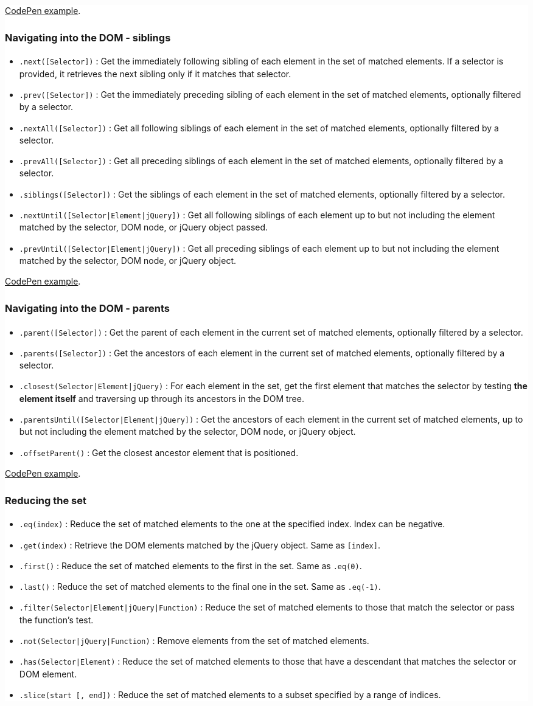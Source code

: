 [CodePen example](http://codepen.io/tonai/pen/EjRVGQ).

### Navigating into the DOM - siblings

* `.next([Selector])` : Get the immediately following sibling of each element in the set of matched elements. If a selector is provided, it retrieves the next sibling only if it matches that selector.
* `.prev([Selector])` : Get the immediately preceding sibling of each element in the set of matched elements, optionally filtered by a selector.

* `.nextAll([Selector])` : Get all following siblings of each element in the set of matched elements, optionally filtered by a selector.
* `.prevAll([Selector])` : Get all preceding siblings of each element in the set of matched elements, optionally filtered by a selector.
* `.siblings([Selector])` : Get the siblings of each element in the set of matched elements, optionally filtered by a selector.

* `.nextUntil([Selector|Element|jQuery])` : Get all following siblings of each element up to but not including the element matched by the selector, DOM node, or jQuery object passed.
* `.prevUntil([Selector|Element|jQuery])` : Get all preceding siblings of each element up to but not including the element matched by the selector, DOM node, or jQuery object.

[CodePen example](http://codepen.io/tonai/pen/LVrGYM).

### Navigating into the DOM - parents

* `.parent([Selector])` : Get the parent of each element in the current set of matched elements, optionally filtered by a selector.
* `.parents([Selector])` : Get the ancestors of each element in the current set of matched elements, optionally filtered by a selector.
* `.closest(Selector|Element|jQuery)` : For each element in the set, get the first element that matches the selector by testing **the element itself** and traversing up through its ancestors in the DOM tree.
* `.parentsUntil([Selector|Element|jQuery])` : Get the ancestors of each element in the current set of matched elements, up to but not including the element matched by the selector, DOM node, or jQuery object.

* `.offsetParent()` : Get the closest ancestor element that is positioned.

[CodePen example](http://codepen.io/tonai/pen/jPKWEB).

### Reducing the set

* `.eq(index)` : Reduce the set of matched elements to the one at the specified index. Index can be negative.
* `.get(index)` : Retrieve the DOM elements matched by the jQuery object. Same as `[index]`.
* `.first()` : Reduce the set of matched elements to the first in the set. Same as `.eq(0)`.
* `.last()` : Reduce the set of matched elements to the final one in the set. Same as `.eq(-1)`.

* `.filter(Selector|Element|jQuery|Function)` : Reduce the set of matched elements to those that match the selector or pass the function’s test.
* `.not(Selector|jQuery|Function)` : Remove elements from the set of matched elements.
* `.has(Selector|Element)` : Reduce the set of matched elements to those that have a descendant that matches the selector or DOM element.
* `.slice(start [, end])` : Reduce the set of matched elements to a subset specified by a range of indices.
